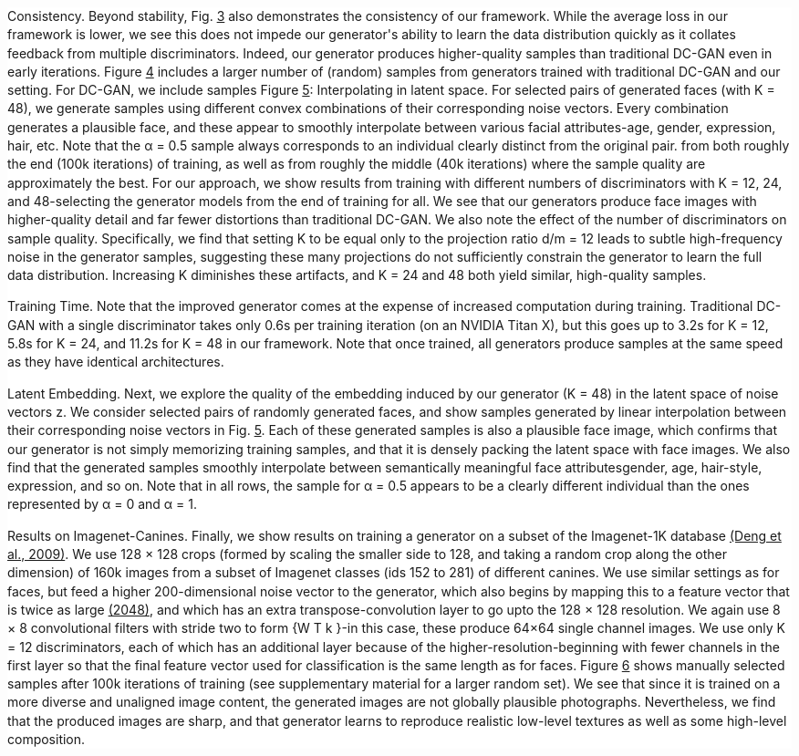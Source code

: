 Consistency. Beyond stability, Fig. [3](#fig_1) also demonstrates the consistency of our framework. While the average loss in our framework is lower, we see this does not impede our generator's ability to learn the data distribution quickly as it collates feedback from multiple discriminators. Indeed, our generator produces higher-quality samples than traditional DC-GAN even in early iterations. Figure [4](#) includes a larger number of (random) samples from generators trained with traditional DC-GAN and our setting. For DC-GAN, we include samples Figure [5](#): Interpolating in latent space. For selected pairs of generated faces (with K = 48), we generate samples using different convex combinations of their corresponding noise vectors. Every combination generates a plausible face, and these appear to smoothly interpolate between various facial attributes-age, gender, expression, hair, etc. Note that the α = 0.5 sample always corresponds to an individual clearly distinct from the original pair. from both roughly the end (100k iterations) of training, as well as from roughly the middle (40k iterations) where the sample quality are approximately the best. For our approach, we show results from training with different numbers of discriminators with K = 12, 24, and 48-selecting the generator models from the end of training for all. We see that our generators produce face images with higher-quality detail and far fewer distortions than traditional DC-GAN. We also note the effect of the number of discriminators on sample quality. Specifically, we find that setting K to be equal only to the projection ratio d/m = 12 leads to subtle high-frequency noise in the generator samples, suggesting these many projections do not sufficiently constrain the generator to learn the full data distribution. Increasing K diminishes these artifacts, and K = 24 and 48 both yield similar, high-quality samples.

Training Time. Note that the improved generator comes at the expense of increased computation during training. Traditional DC-GAN with a single discriminator takes only 0.6s per training iteration (on an NVIDIA Titan X), but this goes up to 3.2s for K = 12, 5.8s for K = 24, and 11.2s for K = 48 in our framework. Note that once trained, all generators produce samples at the same speed as they have identical architectures.

Latent Embedding. Next, we explore the quality of the embedding induced by our generator (K = 48) in the latent space of noise vectors z. We consider selected pairs of randomly generated faces, and show samples generated by linear interpolation between their corresponding noise vectors in Fig. [5](#). Each of these generated samples is also a plausible face image, which confirms that our generator is not simply memorizing training samples, and that it is densely packing the latent space with face images. We also find that the generated samples smoothly interpolate between semantically meaningful face attributesgender, age, hair-style, expression, and so on. Note that in all rows, the sample for α = 0.5 appears to be a clearly different individual than the ones represented by α = 0 and α = 1.

Results on Imagenet-Canines. Finally, we show results on training a generator on a subset of the Imagenet-1K database [(Deng et al., 2009)](#b6). We use 128 × 128 crops (formed by scaling the smaller side to 128, and taking a random crop along the other dimension) of 160k images from a subset of Imagenet classes (ids 152 to 281) of different canines. We use similar settings as for faces, but feed a higher 200-dimensional noise vector to the generator, which also begins by mapping this to a feature vector that is twice as large [(2048)](#), and which has an extra transpose-convolution layer to go upto the 128 × 128 resolution. We again use 8 × 8 convolutional filters with stride two to form {W T k }-in this case, these produce 64×64 single channel images. We use only K = 12 discriminators, each of which has an additional layer because of the higher-resolution-beginning with fewer channels in the first layer so that the final feature vector used for classification is the same length as for faces. Figure [6](#fig_2) shows manually selected samples after 100k iterations of training (see supplementary material for a larger random set). We see that since it is trained on a more diverse and unaligned image content, the generated images are not globally plausible photographs. Nevertheless, we find that the produced images are sharp, and that generator learns to reproduce realistic low-level textures as well as some high-level composition.
